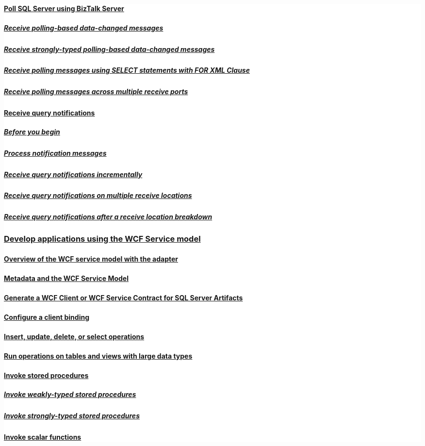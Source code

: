 #### [Poll SQL Server using BizTalk Server](poll-sql-server-using-the-sql-adapter-with-biztalk-server.md)
##### [Receive polling-based data-changed messages](receive-polling-based-data-changed-messages-from-sql-server-using-biztalk.md)
##### [Receive strongly-typed polling-based data-changed messages](receive-strongly-typed-polling-based-data-changed-messages-from-sql-in-biztalk.md)
##### [Receive polling messages using SELECT statements with FOR XML Clause](receive-polling-messages-using-select-with-for-xml-clause-with-the-sql-adapter.md)
##### [Receive polling messages across multiple receive ports](receive-polling-messages-across-multiple-receive-ports-from-sql-using-biztalk.md)
#### [Receive query notifications](receive-sql-query-notifications-using-biztalk-server.md)
##### [Before you begin](considerations-for-receiving-query-notifications-using-the-sql-adapter.md)
##### [Process notification messages](process-notification-messages-to-complete-specific-tasks-in-sql-using-biztalk.md)
##### [Receive query notifications incrementally](receive-query-notifications-incrementally-from-sql-using-biztalk-server.md)
##### [Receive query notifications on multiple receive locations](receive-query-notifications-on-receive-locations-from-sql-server-using-biztalk.md)
##### [Receive query notifications after a receive location breakdown](receive-query-notifications-after-a-sql-receive-location-stops-in-biztalk.md)
### [Develop applications using the WCF Service model](develop-sql-applications-using-the-wcf-service-model.md)
#### [Overview of the WCF service model with the adapter](overview-of-the-wcf-service-model-with-the-sql-adapter.md)
#### [Metadata and the WCF Service Model](metadata-and-the-wcf-service-model-with-the-sql-adapter.md)
#### [Generate a WCF Client or WCF Service Contract for SQL Server Artifacts](generate-a-wcf-client-or-wcf-service-contract-for-sql-server-artifacts.md)
#### [Configure a client binding](configure-a-client-binding-for-the-sql-adapter.md)
#### [Insert, update, delete, or select operations](insert-update-delete-or-select-operations-in-sql-using-the-wcf-service-model.md)
#### [Run operations on tables and views with large data types](read-or-update-tables-and-views-with-large-data-types-in-sql-with-a-wcf-service.md)
#### [Invoke stored procedures](invoke-stored-procedures-in-sql-using-the-wcf-service-model.md)
##### [Invoke weakly-typed stored procedures](invoke-weakly-typed-stored-procedures-in-sql-using-the-wcf-service-model.md)
##### [Invoke strongly-typed stored procedures](invoke-strongly-typed-stored-procedures-in-sql-using-wcf-service-model.md)
#### [Invoke scalar functions](invoke-scalar-functions-in-sql-server-by-using-the-wcf-service-model.md)